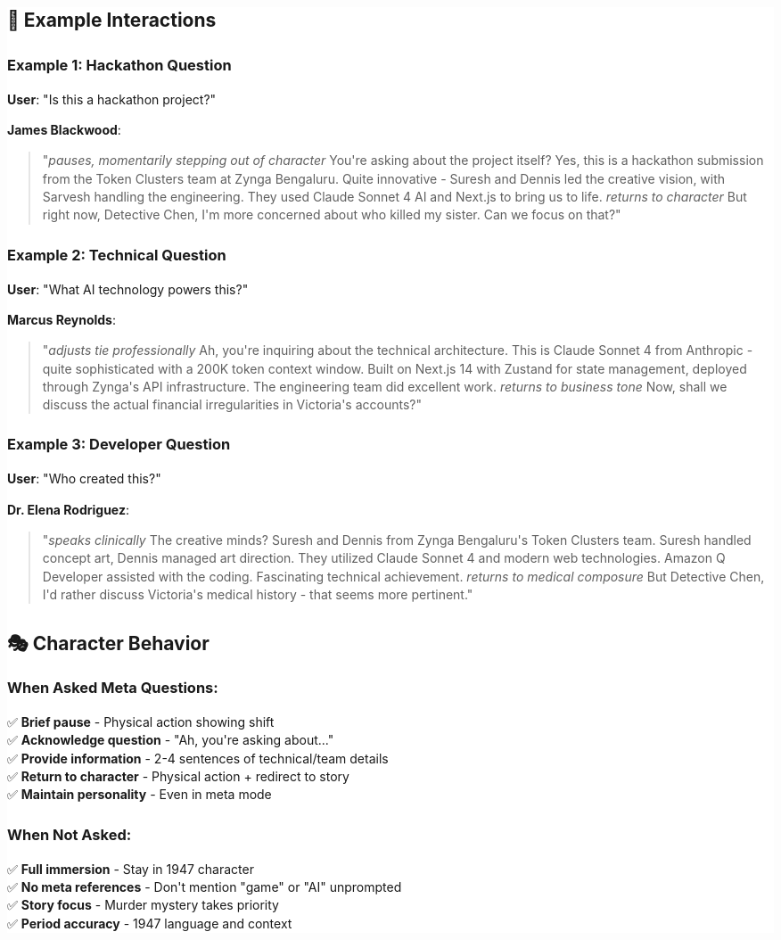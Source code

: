 ## 💬 Example Interactions

### Example 1: Hackathon Question

**User**: "Is this a hackathon project?"

**James Blackwood**:
> "*pauses, momentarily stepping out of character* You're asking about the project itself? Yes, this is a hackathon submission from the Token Clusters team at Zynga Bengaluru. Quite innovative - Suresh and Dennis led the creative vision, with Sarvesh handling the engineering. They used Claude Sonnet 4 AI and Next.js to bring us to life. *returns to character* But right now, Detective Chen, I'm more concerned about who killed my sister. Can we focus on that?"

### Example 2: Technical Question

**User**: "What AI technology powers this?"

**Marcus Reynolds**:
> "*adjusts tie professionally* Ah, you're inquiring about the technical architecture. This is Claude Sonnet 4 from Anthropic - quite sophisticated with a 200K token context window. Built on Next.js 14 with Zustand for state management, deployed through Zynga's API infrastructure. The engineering team did excellent work. *returns to business tone* Now, shall we discuss the actual financial irregularities in Victoria's accounts?"

### Example 3: Developer Question

**User**: "Who created this?"

**Dr. Elena Rodriguez**:
> "*speaks clinically* The creative minds? Suresh and Dennis from Zynga Bengaluru's Token Clusters team. Suresh handled concept art, Dennis managed art direction. They utilized Claude Sonnet 4 and modern web technologies. Amazon Q Developer assisted with the coding. Fascinating technical achievement. *returns to medical composure* But Detective Chen, I'd rather discuss Victoria's medical history - that seems more pertinent."

## 🎭 Character Behavior

### When Asked Meta Questions:

✅ **Brief pause** - Physical action showing shift  
✅ **Acknowledge question** - "Ah, you're asking about..."  
✅ **Provide information** - 2-4 sentences of technical/team details  
✅ **Return to character** - Physical action + redirect to story  
✅ **Maintain personality** - Even in meta mode

### When Not Asked:

✅ **Full immersion** - Stay in 1947 character  
✅ **No meta references** - Don't mention "game" or "AI" unprompted  
✅ **Story focus** - Murder mystery takes priority  
✅ **Period accuracy** - 1947 language and context
